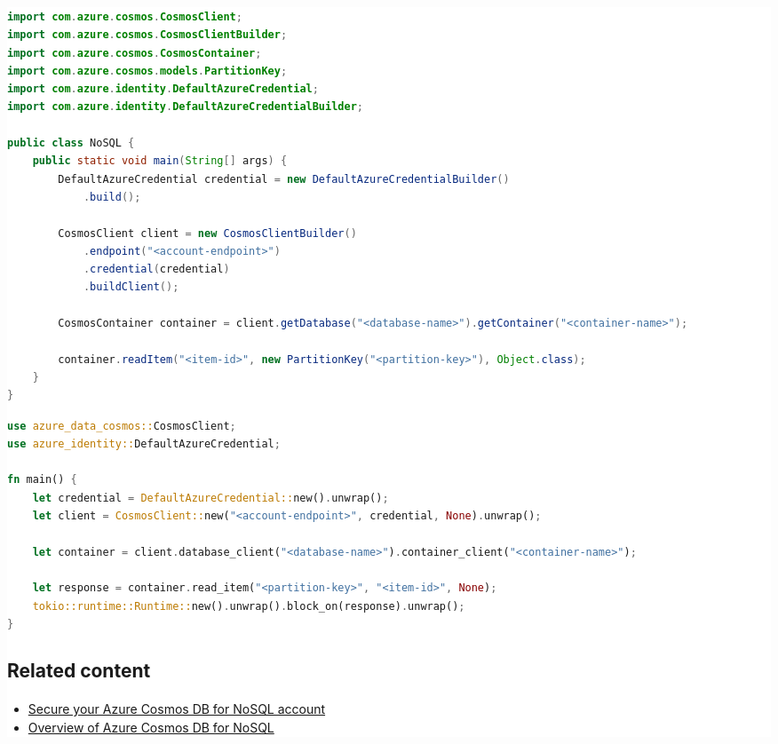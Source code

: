```java
import com.azure.cosmos.CosmosClient;
import com.azure.cosmos.CosmosClientBuilder;
import com.azure.cosmos.CosmosContainer;
import com.azure.cosmos.models.PartitionKey;
import com.azure.identity.DefaultAzureCredential;
import com.azure.identity.DefaultAzureCredentialBuilder;

public class NoSQL {
    public static void main(String[] args) {   
        DefaultAzureCredential credential = new DefaultAzureCredentialBuilder()
            .build();
            
        CosmosClient client = new CosmosClientBuilder()
            .endpoint("<account-endpoint>")
            .credential(credential)
            .buildClient();

        CosmosContainer container = client.getDatabase("<database-name>").getContainer("<container-name>");

        container.readItem("<item-id>", new PartitionKey("<partition-key>"), Object.class);
    }
}
```

```rust
use azure_data_cosmos::CosmosClient;
use azure_identity::DefaultAzureCredential;

fn main() {
    let credential = DefaultAzureCredential::new().unwrap();
    let client = CosmosClient::new("<account-endpoint>", credential, None).unwrap();

    let container = client.database_client("<database-name>").container_client("<container-name>");

    let response = container.read_item("<partition-key>", "<item-id>", None);
    tokio::runtime::Runtime::new().unwrap().block_on(response).unwrap();
}
```

## Related content

- [Secure your Azure Cosmos DB for NoSQL account](security.md)
- [Overview of Azure Cosmos DB for NoSQL](overview.md)
